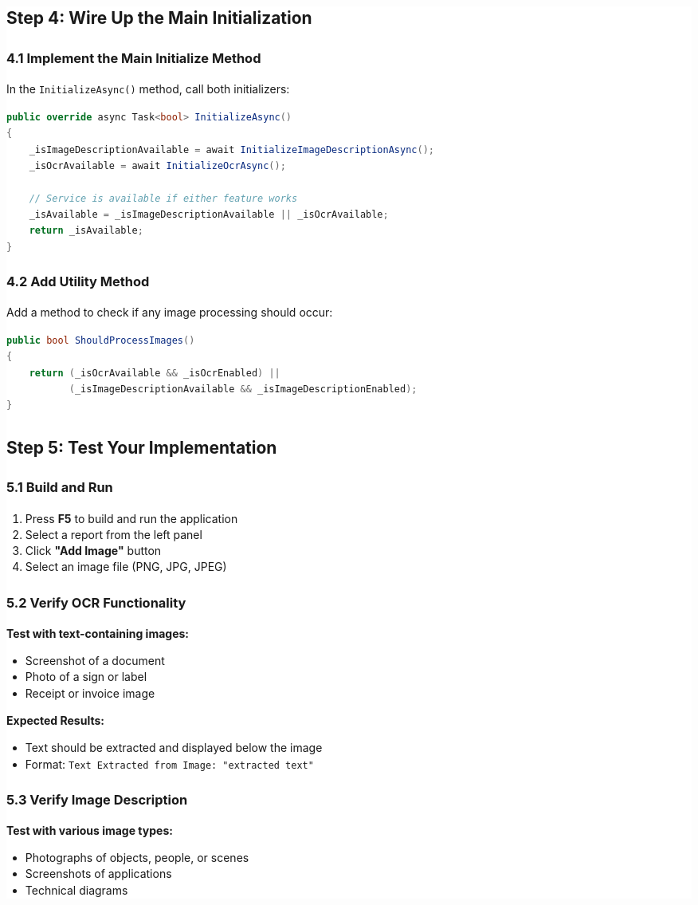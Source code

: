 ## Step 4: Wire Up the Main Initialization

### 4.1 Implement the Main Initialize Method
In the `InitializeAsync()` method, call both initializers:

```csharp
public override async Task<bool> InitializeAsync()
{
    _isImageDescriptionAvailable = await InitializeImageDescriptionAsync();
    _isOcrAvailable = await InitializeOcrAsync();
    
    // Service is available if either feature works
    _isAvailable = _isImageDescriptionAvailable || _isOcrAvailable;
    return _isAvailable;
}
```

### 4.2 Add Utility Method
Add a method to check if any image processing should occur:

```csharp
public bool ShouldProcessImages()
{
    return (_isOcrAvailable && _isOcrEnabled) || 
           (_isImageDescriptionAvailable && _isImageDescriptionEnabled);
}
```

## Step 5: Test Your Implementation

### 5.1 Build and Run
1. Press **F5** to build and run the application
2. Select a report from the left panel
3. Click **"Add Image"** button
4. Select an image file (PNG, JPG, JPEG)

### 5.2 Verify OCR Functionality
**Test with text-containing images:**
- Screenshot of a document
- Photo of a sign or label
- Receipt or invoice image

**Expected Results:**
- Text should be extracted and displayed below the image
- Format: `Text Extracted from Image: "extracted text"`

### 5.3 Verify Image Description
**Test with various image types:**
- Photographs of objects, people, or scenes
- Screenshots of applications
- Technical diagrams
